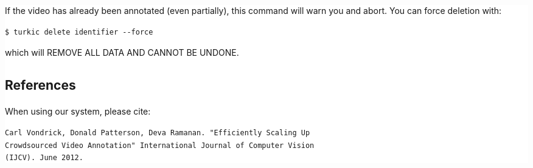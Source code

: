 If the video has already been annotated (even partially), this command will 
warn you and abort. You can force deletion with:

    $ turkic delete identifier --force

which will REMOVE ALL DATA AND CANNOT BE UNDONE.


## References ##

When using our system, please cite:

    Carl Vondrick, Donald Patterson, Deva Ramanan. "Efficiently Scaling Up
    Crowdsourced Video Annotation" International Journal of Computer Vision
    (IJCV). June 2012.


